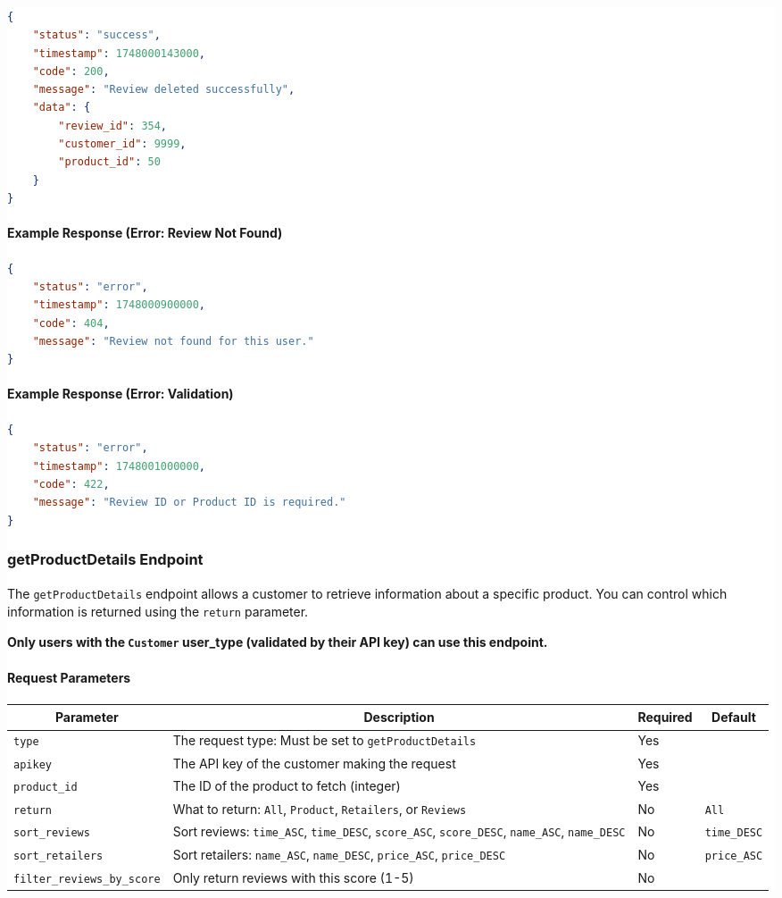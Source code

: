 ```json
{
    "status": "success",
    "timestamp": 1748000143000,
    "code": 200,
    "message": "Review deleted successfully",
    "data": {
        "review_id": 354,
        "customer_id": 9999,
        "product_id": 50
    }
}
```

#### Example Response (Error: Review Not Found)

```json
{
    "status": "error",
    "timestamp": 1748000900000,
    "code": 404,
    "message": "Review not found for this user."
}
```

#### Example Response (Error: Validation)

```json
{
    "status": "error",
    "timestamp": 1748001000000,
    "code": 422,
    "message": "Review ID or Product ID is required."
}
```

### getProductDetails Endpoint

The `getProductDetails` endpoint allows a customer to retrieve information about a specific product. You can control which information is returned using the `return` parameter.

**Only users with the `Customer` user_type (validated by their API key) can use this endpoint.**

#### Request Parameters

| Parameter     | Description                                      | Required | Default   |
|---------------|--------------------------------------------------|----------|-----------|
| `type`        | The request type: Must be set to `getProductDetails` | Yes      |           |
| `apikey`      | The API key of the customer making the request   | Yes      |           |
| `product_id`  | The ID of the product to fetch (integer)         | Yes      |           |
| `return`      | What to return: `All`, `Product`, `Retailers`, or `Reviews` | No | `All` |
| `sort_reviews`| Sort reviews: `time_ASC`, `time_DESC`, `score_ASC`, `score_DESC`, `name_ASC`, `name_DESC` | No | `time_DESC` |
| `sort_retailers` | Sort retailers: `name_ASC`, `name_DESC`, `price_ASC`, `price_DESC` | No | `price_ASC` |
| `filter_reviews_by_score` | Only return reviews with this score (1-5) | No |           |
